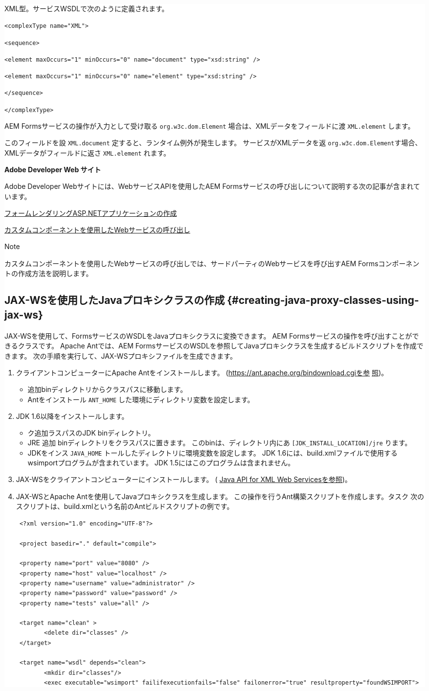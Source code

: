    <td><p>XML型。サービスWSDLで次のように定義されます。</p><p><code>&lt;complexType name="XML"&gt;</code></p><p><code>&lt;sequence&gt;</code></p><p><code>&lt;element maxOccurs="1" minOccurs="0" name="document" </code><code>type="xsd:string" /&gt; </code></p><p><code>&lt;element maxOccurs="1" minOccurs="0" name="element" </code><code>type="xsd:string" /&gt; </code></p><p><code>&lt;/sequence&gt;</code></p><p><code>&lt;/complexType&gt;</code></p><p>AEM Formsサービスの操作が入力として受け取る <code>org.w3c.dom.Element</code> 場合は、XMLデータをフィールドに渡 <code>XML.element</code> します。</p><p>このフィールドを設 <code>XML.document</code> 定すると、ランタイム例外が発生します。 サービスがXMLデータを返 <code>org.w3c.dom.Element</code>す場合、XMLデータがフィールドに返さ <code>XML.element</code> れます。</p></td>
  </tr>
 </tbody>
</table>

**Adobe Developer Web サイト**

Adobe Developer Webサイトには、WebサービスAPIを使用したAEM Formsサービスの呼び出しについて説明する次の記事が含まれています。

[フォームレンダリングASP.NETアプリケーションの作成](https://www.adobe.com/devnet/livecycle/articles/asp_net.html)

[カスタムコンポーネントを使用したWebサービスの呼び出し](https://www.adobe.com/devnet/livecycle/articles/extend_webservices.html)

>[!NOTE]
>
>カスタムコンポーネントを使用したWebサービスの呼び出しでは、サードパーティのWebサービスを呼び出すAEM Formsコンポーネントの作成方法を説明します。

## JAX-WSを使用したJavaプロキシクラスの作成 {#creating-java-proxy-classes-using-jax-ws}

JAX-WSを使用して、FormsサービスのWSDLをJavaプロキシクラスに変換できます。 AEM Formsサービスの操作を呼び出すことができるクラスです。 Apache Antでは、AEM FormsサービスのWSDLを参照してJavaプロキシクラスを生成するビルドスクリプトを作成できます。 次の手順を実行して、JAX-WSプロキシファイルを生成できます。

1. クライアントコンピューターにApache Antをインストールします。 (https://ant.apache.org/bindownload.cgiを参 [照](https://ant.apache.org/bindownload.cgi))。

   * 追加binディレクトリからクラスパスに移動します。
   * Antをインストール `ANT_HOME` した環境にディレクトリ変数を設定します。

1. JDK 1.6以降をインストールします。

   * ク追加ラスパスのJDK binディレクトリ。
   * JRE 追加 binディレクトリをクラスパスに置きます。 このbinは、ディレクトリ内にあ `[JDK_INSTALL_LOCATION]/jre` ります。
   * JDKをインス `JAVA_HOME` トールしたディレクトリに環境変数を設定します。
   JDK 1.6には、build.xmlファイルで使用するwsimportプログラムが含まれています。 JDK 1.5にはこのプログラムは含まれません。

1. JAX-WSをクライアントコンピューターにインストールします。 ( [Java API for XML Web Servicesを参照](https://jax-ws.dev.java.net/jax-ws-ea3/docs/mtom-swaref.html))。
1. JAX-WSとApache Antを使用してJavaプロキシクラスを生成します。 この操作を行うAnt構築スクリプトを作成します。タスク 次のスクリプトは、build.xmlという名前のAntビルドスクリプトの例です。

   ```as3
    <?xml version="1.0" encoding="UTF-8"?>
    
    <project basedir="." default="compile">
    
    <property name="port" value="8080" />
    <property name="host" value="localhost" />
    <property name="username" value="administrator" />
    <property name="password" value="password" />
    <property name="tests" value="all" />
    
    <target name="clean" >
           <delete dir="classes" />
    </target>
    
    <target name="wsdl" depends="clean">
           <mkdir dir="classes"/>
           <exec executable="wsimport" failifexecutionfails="false" failonerror="true" resultproperty="foundWSIMPORT">
   ```